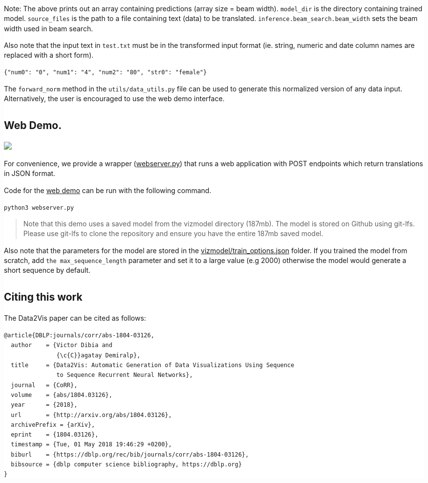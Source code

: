```bash
``` 
Note: The above prints out an array containing predictions (array size = beam width).
`model_dir` is the directory containing trained model.
`source_files` is the path to a file containing text (data) to be translated.
`inference.beam_search.beam_width` sets the beam width used in beam search. 

Also note that the input text in `test.txt` must be in the transformed input format (ie. string, numeric and date column names are replaced with a short form).

```
{"num0": "0", "num1": "4", "num2": "80", "str0": "female"}
```

The  `forward_norm` method in the `utils/data_utils.py` file can be used to generate this normalized version of any data input. Alternatively, the user is encouraged to use the web demo interface.


## Web Demo.

<img src="static/assets/screen.jpg" width="100%">

For convenience, we provide a wrapper ([webserver.py](webserver.py)) that runs a web application with POST endpoints which return translations in JSON format.

Code for the [web demo](http://hci.stanford.edu/~cagatay/data2vis/) can be run with the following command.

```
python3 webserver.py
```


> Note that this demo uses a saved model from the vizmodel directory (187mb). The model is stored on Github using git-lfs. Please use git-lfs to clone the repository and ensure you have the entire 187mb saved model.

Also note that the parameters for the model are stored in the [vizmodel/train_options.json](vizmodel/train_options.json) folder. If you trained the model from scratch, add `the max_sequence_length` parameter and set it to a large value (e.g 2000) otherwise the model would generate a short sequence by default.

## Citing this work

The Data2Vis paper can be cited as follows:

```
@article{DBLP:journals/corr/abs-1804-03126,
  author    = {Victor Dibia and
               {\c{C}}agatay Demiralp},
  title     = {Data2Vis: Automatic Generation of Data Visualizations Using Sequence
               to Sequence Recurrent Neural Networks},
  journal   = {CoRR},
  volume    = {abs/1804.03126},
  year      = {2018},
  url       = {http://arxiv.org/abs/1804.03126},
  archivePrefix = {arXiv},
  eprint    = {1804.03126},
  timestamp = {Tue, 01 May 2018 19:46:29 +0200},
  biburl    = {https://dblp.org/rec/bib/journals/corr/abs-1804-03126},
  bibsource = {dblp computer science bibliography, https://dblp.org}
}
```
